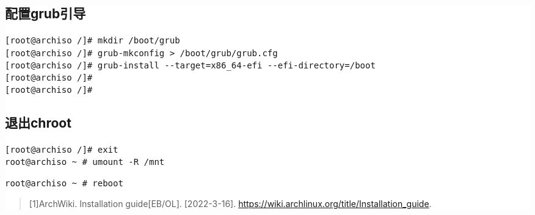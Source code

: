 ## 配置grub引导
<pre>[root@archiso /]# mkdir /boot/grub
[root@archiso /]# grub-mkconfig > /boot/grub/grub.cfg
[root@archiso /]# grub-install --target=x86_64-efi --efi-directory=/boot
[root@archiso /]# 
[root@archiso /]# 
</pre>
## 退出chroot
<pre>[root@archiso /]# exit
<span>root</span>@archiso ~ # umount -R /mnt
</pre>
<pre><span>root</span>@archiso ~ # reboot</pre>
> [1]ArchWiki. Installation guide[EB/OL]. [2022-3-16]. https://wiki.archlinux.org/title/Installation_guide.
